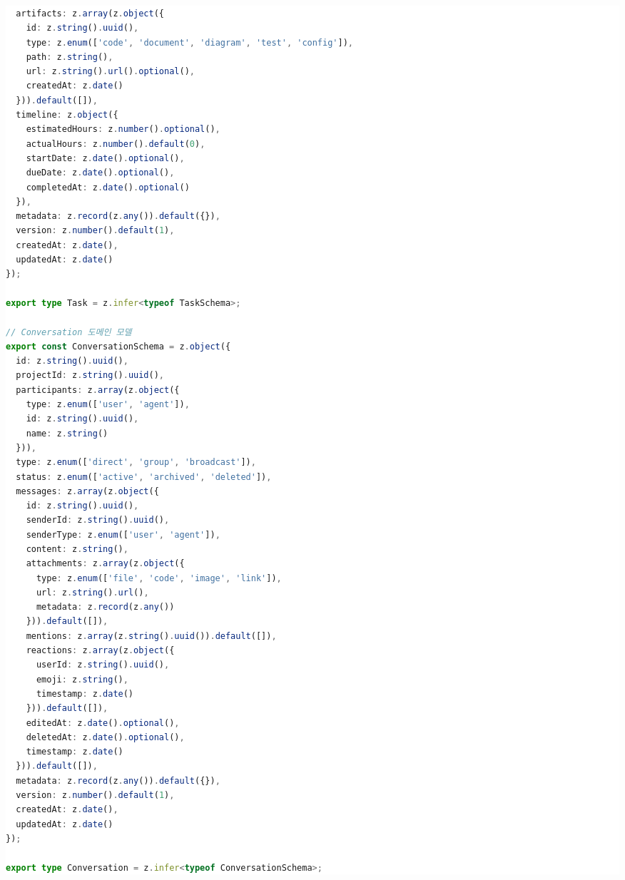 ```typescript
  artifacts: z.array(z.object({
    id: z.string().uuid(),
    type: z.enum(['code', 'document', 'diagram', 'test', 'config']),
    path: z.string(),
    url: z.string().url().optional(),
    createdAt: z.date()
  })).default([]),
  timeline: z.object({
    estimatedHours: z.number().optional(),
    actualHours: z.number().default(0),
    startDate: z.date().optional(),
    dueDate: z.date().optional(),
    completedAt: z.date().optional()
  }),
  metadata: z.record(z.any()).default({}),
  version: z.number().default(1),
  createdAt: z.date(),
  updatedAt: z.date()
});

export type Task = z.infer<typeof TaskSchema>;

// Conversation 도메인 모델
export const ConversationSchema = z.object({
  id: z.string().uuid(),
  projectId: z.string().uuid(),
  participants: z.array(z.object({
    type: z.enum(['user', 'agent']),
    id: z.string().uuid(),
    name: z.string()
  })),
  type: z.enum(['direct', 'group', 'broadcast']),
  status: z.enum(['active', 'archived', 'deleted']),
  messages: z.array(z.object({
    id: z.string().uuid(),
    senderId: z.string().uuid(),
    senderType: z.enum(['user', 'agent']),
    content: z.string(),
    attachments: z.array(z.object({
      type: z.enum(['file', 'code', 'image', 'link']),
      url: z.string().url(),
      metadata: z.record(z.any())
    })).default([]),
    mentions: z.array(z.string().uuid()).default([]),
    reactions: z.array(z.object({
      userId: z.string().uuid(),
      emoji: z.string(),
      timestamp: z.date()
    })).default([]),
    editedAt: z.date().optional(),
    deletedAt: z.date().optional(),
    timestamp: z.date()
  })).default([]),
  metadata: z.record(z.any()).default({}),
  version: z.number().default(1),
  createdAt: z.date(),
  updatedAt: z.date()
});

export type Conversation = z.infer<typeof ConversationSchema>;
```
